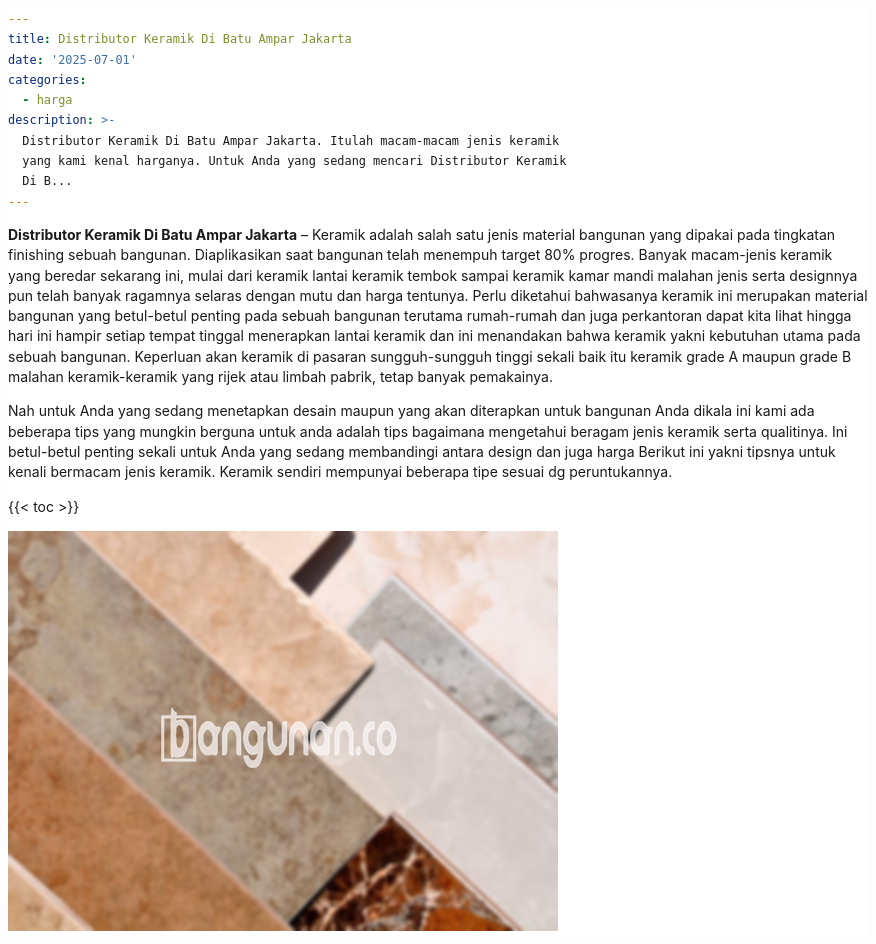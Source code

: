 ```yaml
---
title: Distributor Keramik Di Batu Ampar Jakarta
date: '2025-07-01'
categories:
  - harga
description: >-
  Distributor Keramik Di Batu Ampar Jakarta. Itulah macam-macam jenis keramik
  yang kami kenal harganya. Untuk Anda yang sedang mencari Distributor Keramik
  Di B...
---
```


**Distributor Keramik Di Batu Ampar Jakarta** – Keramik adalah salah satu jenis material bangunan yang dipakai pada tingkatan finishing sebuah bangunan. Diaplikasikan saat bangunan telah menempuh target 80% progres. Banyak macam-jenis keramik yang beredar sekarang ini, mulai dari keramik lantai keramik tembok sampai keramik kamar mandi malahan jenis serta designnya pun telah banyak ragamnya selaras dengan mutu dan harga tentunya. Perlu diketahui bahwasanya keramik ini merupakan material bangunan yang betul-betul penting pada sebuah bangunan terutama rumah-rumah dan juga perkantoran dapat kita lihat hingga hari ini hampir setiap tempat tinggal menerapkan lantai keramik dan ini menandakan bahwa keramik yakni kebutuhan utama pada sebuah bangunan. Keperluan akan keramik di pasaran sungguh-sungguh tinggi sekali baik itu keramik grade A maupun grade B malahan keramik-keramik yang rijek atau limbah pabrik, tetap banyak pemakainya.

Nah untuk Anda yang sedang menetapkan desain maupun yang akan diterapkan untuk bangunan Anda dikala ini kami ada beberapa tips yang mungkin berguna untuk anda adalah tips bagaimana mengetahui beragam jenis keramik serta qualitinya. Ini betul-betul penting sekali untuk Anda yang sedang membandingi antara design dan juga harga Berikut ini yakni tipsnya untuk kenali bermacam jenis keramik. Keramik sendiri mempunyai beberapa tipe sesuai dg peruntukannya.

{{< toc >}}

![Distributor Keramik Di Batu Ampar Jakarta](/images/distributor-keramik-37.png)

